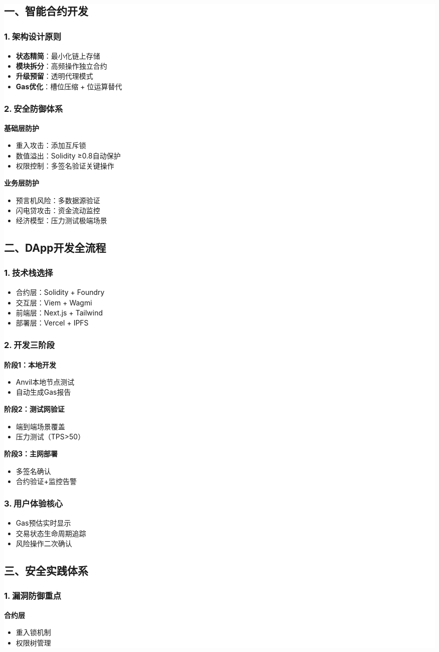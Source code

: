 ## 一、智能合约开发
### 1. 架构设计原则
- **状态精简**：最小化链上存储
- **模块拆分**：高频操作独立合约
- **升级预留**：透明代理模式
- **Gas优化**：槽位压缩 + 位运算替代

### 2. 安全防御体系
**基础层防护**
- 重入攻击：添加互斥锁
- 数值溢出：Solidity ≥0.8自动保护
- 权限控制：多签名验证关键操作

**业务层防护**
- 预言机风险：多数据源验证
- 闪电贷攻击：资金流动监控
- 经济模型：压力测试极端场景

## 二、DApp开发全流程
### 1. 技术栈选择
- 合约层：Solidity + Foundry
- 交互层：Viem + Wagmi
- 前端层：Next.js + Tailwind
- 部署层：Vercel + IPFS

### 2. 开发三阶段
**阶段1：本地开发**
- Anvil本地节点测试
- 自动生成Gas报告

**阶段2：测试网验证**
- 端到端场景覆盖
- 压力测试（TPS>50）

**阶段3：主网部署**
- 多签名确认
- 合约验证+监控告警

### 3. 用户体验核心
- Gas预估实时显示
- 交易状态生命周期追踪
- 风险操作二次确认

## 三、安全实践体系
### 1. 漏洞防御重点
**合约层**
- 重入锁机制
- 权限树管理
